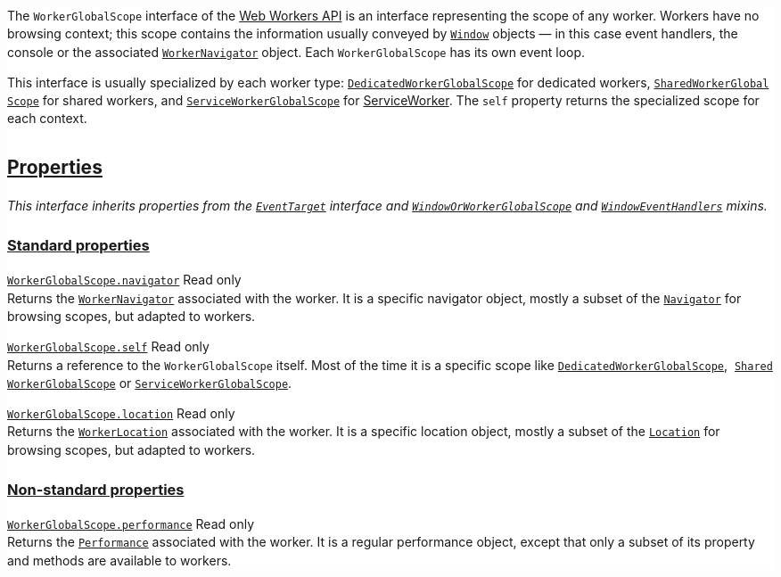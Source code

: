 The `WorkerGlobalScope` interface of the [Web Workers API](https://developer.mozilla.org/en-US/docs/Web/API/Web_Workers_API) is an interface representing the scope of any worker. Workers have no browsing context; this scope contains the information usually conveyed by [`Window`](https://developer.mozilla.org/en-US/docs/Web/API/Window) objects — in this case event handlers, the console or the associated [`WorkerNavigator`](https://developer.mozilla.org/en-US/docs/Web/API/WorkerNavigator) object. Each `WorkerGlobalScope` has its own event loop.

This interface is usually specialized by each worker type: [`DedicatedWorkerGlobalScope`](https://developer.mozilla.org/en-US/docs/Web/API/DedicatedWorkerGlobalScope) for dedicated workers, [`SharedWorkerGlobalScope`](https://developer.mozilla.org/en-US/docs/Web/API/SharedWorkerGlobalScope) for shared workers, and [`ServiceWorkerGlobalScope`](https://developer.mozilla.org/en-US/docs/Web/API/ServiceWorkerGlobalScope) for [ServiceWorker](https://developer.mozilla.org/en-US/docs/Web/API/Service_Worker_API). The `self` property returns the specialized scope for each context.

[Properties](#properties "Permalink to Properties")
---------------------------------------------------

*This interface inherits properties from the [`EventTarget`](https://developer.mozilla.org/en-US/docs/Web/API/EventTarget) interface and [`WindowOrWorkerGlobalScope`](https://developer.mozilla.org/en-US/docs/Web/API/WindowOrWorkerGlobalScope) and [`WindowEventHandlers`](https://developer.mozilla.org/en-US/docs/Web/API/WindowEventHandlers) mixins.*

### [Standard properties](#standard_properties "Permalink to Standard properties")

[`WorkerGlobalScope.navigator`](https://developer.mozilla.org/en-US/docs/Web/API/WorkerGlobalScope/navigator) <span class="badge inline readonly" title="This value may not be changed.">Read only </span>  
Returns the [`WorkerNavigator`](https://developer.mozilla.org/en-US/docs/Web/API/WorkerNavigator) associated with the worker. It is a specific navigator object, mostly a subset of the [`Navigator`](https://developer.mozilla.org/en-US/docs/Web/API/Navigator) for browsing scopes, but adapted to workers.

[`WorkerGlobalScope.self`](https://developer.mozilla.org/en-US/docs/Web/API/WorkerGlobalScope/self) <span class="badge inline readonly" title="This value may not be changed.">Read only </span>  
Returns a reference to the `WorkerGlobalScope` itself. Most of the time it is a specific scope like [`DedicatedWorkerGlobalScope`](https://developer.mozilla.org/en-US/docs/Web/API/DedicatedWorkerGlobalScope),  [`SharedWorkerGlobalScope`](https://developer.mozilla.org/en-US/docs/Web/API/SharedWorkerGlobalScope) or [`ServiceWorkerGlobalScope`](https://developer.mozilla.org/en-US/docs/Web/API/ServiceWorkerGlobalScope).

[`WorkerGlobalScope.location`](https://developer.mozilla.org/en-US/docs/Web/API/WorkerGlobalScope/location) <span class="badge inline readonly" title="This value may not be changed.">Read only </span>  
Returns the [`WorkerLocation`](https://developer.mozilla.org/en-US/docs/Web/API/WorkerLocation) associated with the worker. It is a specific location object, mostly a subset of the [`Location`](https://developer.mozilla.org/en-US/docs/Web/API/Location) for browsing scopes, but adapted to workers.

### [Non-standard properties](#non-standard_properties "Permalink to Non-standard properties")

[`WorkerGlobalScope.performance`](https://developer.mozilla.org/en-US/docs/Web/API/WorkerGlobalScope/performance) <span class="badge inline readonly" title="This value may not be changed.">Read only </span>   
Returns the [`Performance`](https://developer.mozilla.org/en-US/docs/Web/API/Performance) associated with the worker. It is a regular performance object, except that only a subset of its property and methods are available to workers.
